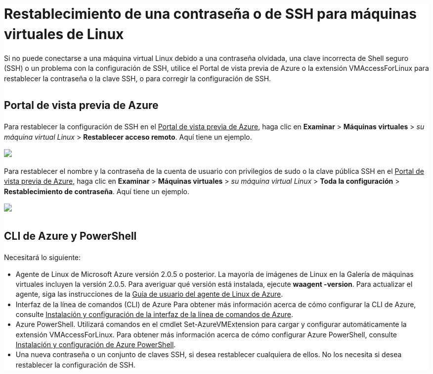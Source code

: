 <properties
	pageTitle="Cómo usar VMAccess para las máquinas virtuales de Linux"
	description="Cómo usar el Portal de vista previa de Azure o la extensión VMAccess de Linux para restablecer las contraseñas y claves de SSH, para volver a enviar las configuraciones de SSH y para eliminar los usuarios de Linux"
	services="virtual-machines"
	documentationCenter=""
	authors="KBDAzure"
	manager="timlt"
	editor=""/>

<tags
	ms.service="virtual-machines"
	ms.workload="infrastructure-services"
	ms.tgt_pltfrm="vm-linux"
	ms.devlang="na"
	ms.topic="article"
	ms.date="05/07/2015"
	ms.author="kathydav"/>

# Restablecimiento de una contraseña o de SSH para máquinas virtuales de Linux #

Si no puede conectarse a una máquina virtual Linux debido a una contraseña olvidada, una clave incorrecta de Shell seguro (SSH) o un problema con la configuración de SSH, utilice el Portal de vista previa de Azure o la extensión VMAccessForLinux para restablecer la contraseña o la clave SSH, o para corregir la configuración de SSH.

## Portal de vista previa de Azure

Para restablecer la configuración de SSH en el [Portal de vista previa de Azure](https://portal.azure.com), haga clic en **Examinar** > **Máquinas virtuales** > *su máquina virtual Linux* > **Restablecer acceso remoto**. Aquí tiene un ejemplo.

![](./media/virtual-machines-linux-use-vmaccess-reset-password-or-ssh/Portal-RDP-Reset-Linux.png)

Para restablecer el nombre y la contraseña de la cuenta de usuario con privilegios de sudo o la clave pública SSH en el [Portal de vista previa de Azure](https://portal.azure.com), haga clic en **Examinar** > **Máquinas virtuales** > *su máquina virtual Linux* > **Toda la configuración** > **Restablecimiento de contraseña**. Aquí tiene un ejemplo.

![](./media/virtual-machines-linux-use-vmaccess-reset-password-or-ssh/Portal-PW-Reset-Linux.png)


## CLI de Azure y PowerShell

Necesitará lo siguiente:

- Agente de Linux de Microsoft Azure versión 2.0.5 o posterior. La mayoría de imágenes de Linux en la Galería de máquinas virtuales incluyen la versión 2.0.5. Para averiguar qué versión está instalada, ejecute **waagent -version**. Para actualizar el agente, siga las instrucciones de la [Guía de usuario del agente de Linux de Azure].
- Interfaz de la línea de comandos (CLI) de Azure Para obtener más información acerca de cómo configurar la CLI de Azure, consulte [Instalación y configuración de la interfaz de la línea de comandos de Azure](../xplat-cli.md).
- Azure PowerShell. Utilizará comandos en el cmdlet Set-AzureVMExtension para cargar y configurar automáticamente la extensión VMAccessForLinux. Para obtener más información acerca de cómo configurar Azure PowerShell, consulte [Instalación y configuración de Azure PowerShell].
- Una nueva contraseña o un conjunto de claves SSH, si desea restablecer cualquiera de ellos. No los necesita si desea restablecer la configuración de SSH.


[Guía de usuario del agente de Linux de Azure]: virtual-machines-linux-agent-user-guide.md
[Instalación y configuración de Azure PowerShell]: ../install-configure-powershell.md
[Características y extensiones de máquina virtual de Azure]: http://msdn.microsoft.com/library/azure/dn606311.aspx
[Conexión a una máquina virtual de Azure con RDP o SSH]: http://msdn.microsoft.com/library/azure/dn535788.aspx